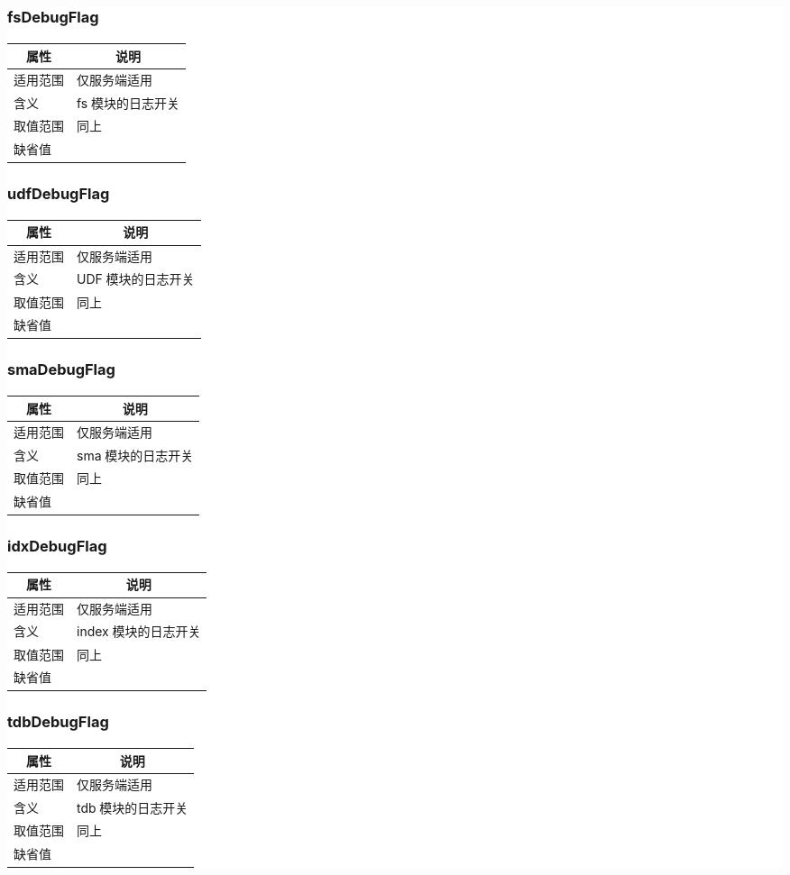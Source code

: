 ### fsDebugFlag

| 属性     | 说明              |
| -------- | ----------------- |
| 适用范围 | 仅服务端适用      |
| 含义     | fs 模块的日志开关 |
| 取值范围 | 同上              |
| 缺省值   |                   |

### udfDebugFlag

| 属性     | 说明               |
| -------- | ------------------ |
| 适用范围 | 仅服务端适用       |
| 含义     | UDF 模块的日志开关 |
| 取值范围 | 同上               |
| 缺省值   |                    |

### smaDebugFlag

| 属性     | 说明               |
| -------- | ------------------ |
| 适用范围 | 仅服务端适用       |
| 含义     | sma 模块的日志开关 |
| 取值范围 | 同上               |
| 缺省值   |                    |

### idxDebugFlag

| 属性     | 说明                 |
| -------- | -------------------- |
| 适用范围 | 仅服务端适用         |
| 含义     | index 模块的日志开关 |
| 取值范围 | 同上                 |
| 缺省值   |                      |

### tdbDebugFlag

| 属性     | 说明               |
| -------- | ------------------ |
| 适用范围 | 仅服务端适用       |
| 含义     | tdb 模块的日志开关 |
| 取值范围 | 同上               |
| 缺省值   |                    |
